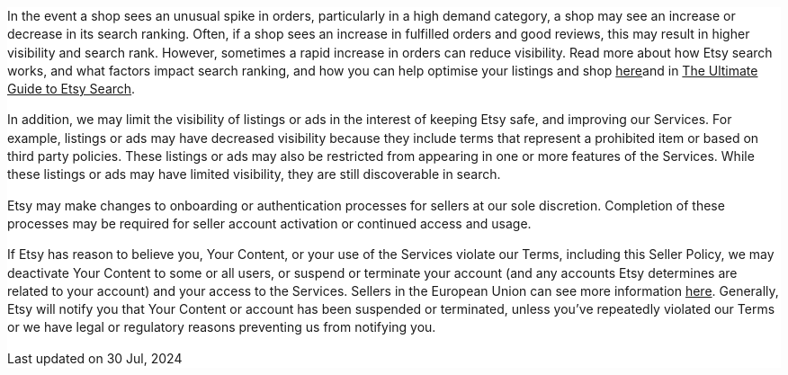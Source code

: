 In the event a shop sees an unusual spike in orders, particularly in a high demand category, a shop may see an increase or decrease in its search ranking. Often, if a shop sees an increase in fulfilled orders and good reviews, this may result in higher visibility and search rank. However, sometimes a rapid increase in orders can reduce visibility. Read more about how Etsy search works, and what factors impact search ranking, and how you can help optimise your listings and shop [here](https://www.etsy.com/ie/legal/policy/search-advertisement-ranking-disclosures/899478564529)and in [The Ultimate Guide to Etsy Search](https://www.etsy.com/ie/seller-handbook/article/the-ultimate-guide-to-etsy-search/366469415790).

In addition, we may limit the visibility of listings or ads in the interest of keeping Etsy safe, and improving our Services. For example, listings or ads may have decreased visibility because they include terms that represent a prohibited item or based on third party policies. These listings or ads may also be restricted from appearing in one or more features of the Services. While these listings or ads may have limited visibility, they are still discoverable in search.

Etsy may make changes to onboarding or authentication processes for sellers at our sole discretion. Completion of these processes may be required for seller account activation or continued access and usage.

If Etsy has reason to believe you, Your Content, or your use of the Services violate our Terms, including this Seller Policy, we may deactivate Your Content to some or all users, or suspend or terminate your account (and any accounts Etsy determines are related to your account) and your access to the Services. Sellers in the European Union can see more information [here](https://help.etsy.com/hc/en-gb/articles/360051541413?segment=selling). Generally, Etsy will notify you that Your Content or account has been suspended or terminated, unless you’ve repeatedly violated our Terms or we have legal or regulatory reasons preventing us from notifying you.

Last updated on 30 Jul, 2024